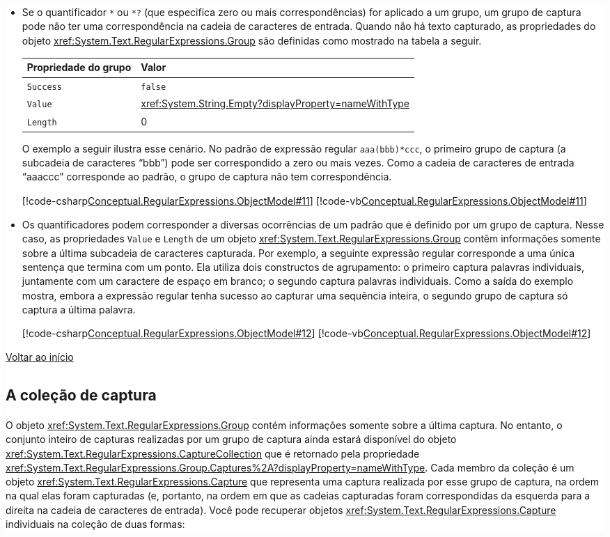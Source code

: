 - Se o quantificador `*` ou `*?` (que especifica zero ou mais correspondências) for aplicado a um grupo, um grupo de captura pode não ter uma correspondência na cadeia de caracteres de entrada. Quando não há texto capturado, as propriedades do objeto <xref:System.Text.RegularExpressions.Group> são definidas como mostrado na tabela a seguir.  
  
    |Propriedade do grupo|Valor|  
    |--------------------|-----------|  
    |`Success`|`false`|  
    |`Value`|<xref:System.String.Empty?displayProperty=nameWithType>|  
    |`Length`|0|  
  
     O exemplo a seguir ilustra esse cenário. No padrão de expressão regular `aaa(bbb)*ccc`, o primeiro grupo de captura (a subcadeia de caracteres “bbb”) pode ser correspondido a zero ou mais vezes. Como a cadeia de caracteres de entrada “aaaccc” corresponde ao padrão, o grupo de captura não tem correspondência.  
  
     [!code-csharp[Conceptual.RegularExpressions.ObjectModel#11](../../../samples/snippets/csharp/VS_Snippets_CLR/conceptual.regularexpressions.objectmodel/cs/nocapture1.cs#11)]
     [!code-vb[Conceptual.RegularExpressions.ObjectModel#11](../../../samples/snippets/visualbasic/VS_Snippets_CLR/conceptual.regularexpressions.objectmodel/vb/nocapture1.vb#11)]  
  
- Os quantificadores podem corresponder a diversas ocorrências de um padrão que é definido por um grupo de captura. Nesse caso, as propriedades `Value` e `Length` de um objeto <xref:System.Text.RegularExpressions.Group> contêm informações somente sobre a última subcadeia de caracteres capturada. Por exemplo, a seguinte expressão regular corresponde a uma única sentença que termina com um ponto. Ela utiliza dois constructos de agrupamento: o primeiro captura palavras individuais, juntamente com um caractere de espaço em branco; o segundo captura palavras individuais. Como a saída do exemplo mostra, embora a expressão regular tenha sucesso ao capturar uma sequência inteira, o segundo grupo de captura só captura a última palavra.  
  
     [!code-csharp[Conceptual.RegularExpressions.ObjectModel#12](../../../samples/snippets/csharp/VS_Snippets_CLR/conceptual.regularexpressions.objectmodel/cs/lastcapture1.cs#12)]
     [!code-vb[Conceptual.RegularExpressions.ObjectModel#12](../../../samples/snippets/visualbasic/VS_Snippets_CLR/conceptual.regularexpressions.objectmodel/vb/lastcapture1.vb#12)]  
  
 [Voltar ao início](#introduction)  
  
<a name="CaptureCollection"></a>

## <a name="the-capture-collection"></a>A coleção de captura  

 O objeto <xref:System.Text.RegularExpressions.Group> contém informações somente sobre a última captura. No entanto, o conjunto inteiro de capturas realizadas por um grupo de captura ainda estará disponível do objeto <xref:System.Text.RegularExpressions.CaptureCollection> que é retornado pela propriedade <xref:System.Text.RegularExpressions.Group.Captures%2A?displayProperty=nameWithType>. Cada membro da coleção é um objeto <xref:System.Text.RegularExpressions.Capture> que representa uma captura realizada por esse grupo de captura, na ordem na qual elas foram capturadas (e, portanto, na ordem em que as cadeias capturadas foram correspondidas da esquerda para a direita na cadeia de caracteres de entrada). Você pode recuperar objetos <xref:System.Text.RegularExpressions.Capture> individuais na coleção de duas formas:  
  